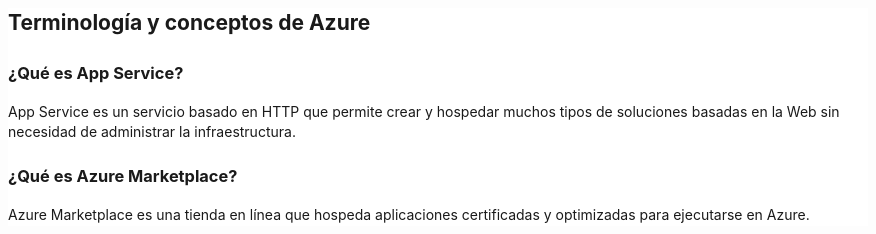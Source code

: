 ## Terminología y conceptos de Azure

### ¿Qué es App Service?

App Service es un servicio basado en HTTP que permite crear y hospedar muchos tipos de soluciones basadas en la Web sin necesidad de administrar la infraestructura.

### ¿Qué es Azure Marketplace?

Azure Marketplace es una tienda en línea que hospeda aplicaciones certificadas y optimizadas para ejecutarse en Azure.

